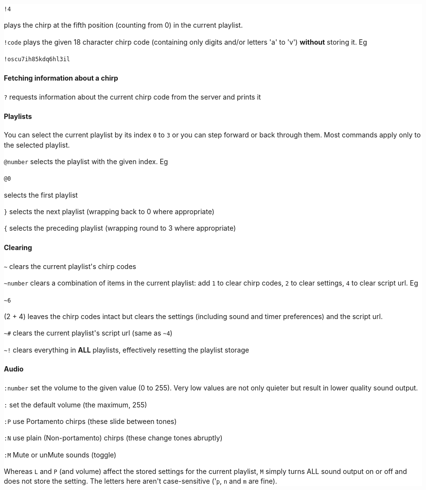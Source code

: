 	!4

plays the chirp at the fifth position (counting from 0) in the current playlist.

`!code` plays the given 18 character chirp code (containing only digits and/or letters 'a' to 'v') **without** storing it. Eg

	!oscu7ih85kdq6hl3il

#### Fetching information about a chirp

`?` requests information about the current chirp code from the server and prints it

#### Playlists

You can select the current playlist by its index `0` to `3` or you can step forward or back through them. Most commands apply only to the selected playlist.

`@number` selects the playlist with the given index. Eg

	@0
	
selects the first playlist

`}` selects the next playlist (wrapping back to 0 where appropriate)

`{` selects the preceding playlist (wrapping round to 3 where appropriate)


#### Clearing

`~` clears the current playlist's chirp codes

`~number` clears a combination of items in the current playlist: add `1` to clear chirp codes, `2` to clear settings, `4` to clear script url. Eg

	~6
	
(2 + 4) leaves the chirp codes intact but clears the settings (including sound and timer preferences) and the script url.

`~#` clears the current playlist's script url (same as `~4`)

`~!` clears everything in **ALL** playlists, effectively resetting the playlist storage


#### Audio

`:number` set the volume to the given value (0 to 255). Very low values are not only quieter but result in lower quality sound output.

`:` set the default volume (the maximum, 255)

`:P` use Portamento chirps (these slide between tones)

`:N` use plain (Non-portamento) chirps (these change tones abruptly)

`:M` Mute or unMute sounds (toggle)

Whereas `L` and `P` (and volume) affect the stored settings for the current playlist, `M` simply turns ALL sound output on or off and does not store the setting. The letters here aren't case-sensitive ('`p`, `n` and `m` are fine).
